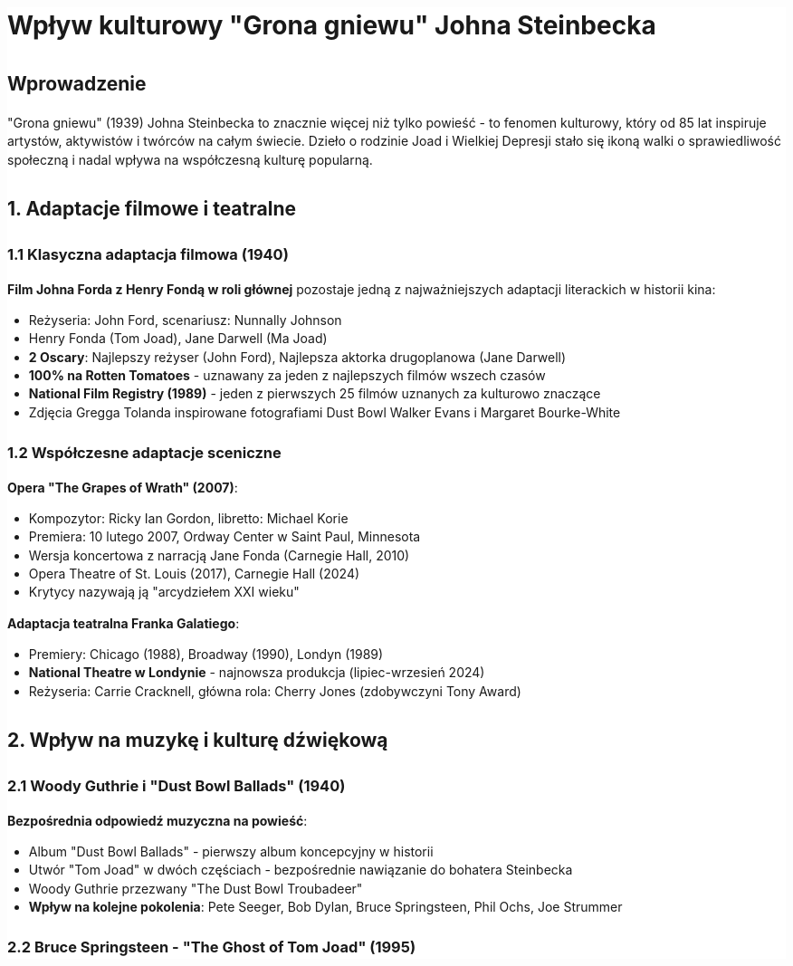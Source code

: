 # Wpływ kulturowy "Grona gniewu" Johna Steinbecka

## Wprowadzenie

"Grona gniewu" (1939) Johna Steinbecka to znacznie więcej niż tylko powieść - to fenomen kulturowy, który od 85 lat inspiruje artystów, aktywistów i twórców na całym świecie. Dzieło o rodzinie Joad i Wielkiej Depresji stało się ikoną walki o sprawiedliwość społeczną i nadal wpływa na współczesną kulturę popularną.

## 1. Adaptacje filmowe i teatralne

### 1.1 Klasyczna adaptacja filmowa (1940)

**Film Johna Forda z Henry Fondą w roli głównej** pozostaje jedną z najważniejszych adaptacji literackich w historii kina:
- Reżyseria: John Ford, scenariusz: Nunnally Johnson
- Henry Fonda (Tom Joad), Jane Darwell (Ma Joad) 
- **2 Oscary**: Najlepszy reżyser (John Ford), Najlepsza aktorka drugoplanowa (Jane Darwell)
- **100% na Rotten Tomatoes** - uznawany za jeden z najlepszych filmów wszech czasów
- **National Film Registry (1989)** - jeden z pierwszych 25 filmów uznanych za kulturowo znaczące
- Zdjęcia Gregga Tolanda inspirowane fotografiami Dust Bowl Walker Evans i Margaret Bourke-White

### 1.2 Współczesne adaptacje sceniczne

**Opera "The Grapes of Wrath" (2007)**:
- Kompozytor: Ricky Ian Gordon, libretto: Michael Korie
- Premiera: 10 lutego 2007, Ordway Center w Saint Paul, Minnesota
- Wersja koncertowa z narracją Jane Fonda (Carnegie Hall, 2010)
- Opera Theatre of St. Louis (2017), Carnegie Hall (2024)
- Krytycy nazywają ją "arcydziełem XXI wieku"

**Adaptacja teatralna Franka Galatiego**:
- Premiery: Chicago (1988), Broadway (1990), Londyn (1989)
- **National Theatre w Londynie** - najnowsza produkcja (lipiec-wrzesień 2024)
- Reżyseria: Carrie Cracknell, główna rola: Cherry Jones (zdobywczyni Tony Award)

## 2. Wpływ na muzykę i kulturę dźwiękową

### 2.1 Woody Guthrie i "Dust Bowl Ballads" (1940)

**Bezpośrednia odpowiedź muzyczna na powieść**:
- Album "Dust Bowl Ballads" - pierwszy album koncepcyjny w historii
- Utwór "Tom Joad" w dwóch częściach - bezpośrednie nawiązanie do bohatera Steinbecka
- Woody Guthrie przezwany "The Dust Bowl Troubadeer"
- **Wpływ na kolejne pokolenia**: Pete Seeger, Bob Dylan, Bruce Springsteen, Phil Ochs, Joe Strummer

### 2.2 Bruce Springsteen - "The Ghost of Tom Joad" (1995)
